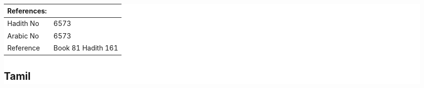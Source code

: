 <div style={{backgroundColor:'#f8f9fa',padding:20, marginBottom: 10}}><table> <thead> <tr> <th>References:</th> <th></th> </tr> </thead> <tbody><tr><td>Hadith No</td><td>6573</td></tr><tr><td>Arabic No</td><td>6573</td></tr><tr><td>Reference</td><td>Book 81 Hadith 161</td></tr></tbody></table></div>

## Tamil


<div dir="ltr" lang="ta" style={{fontSize:'larger',backgroundColor:'#f8f9fa',padding:20}}>